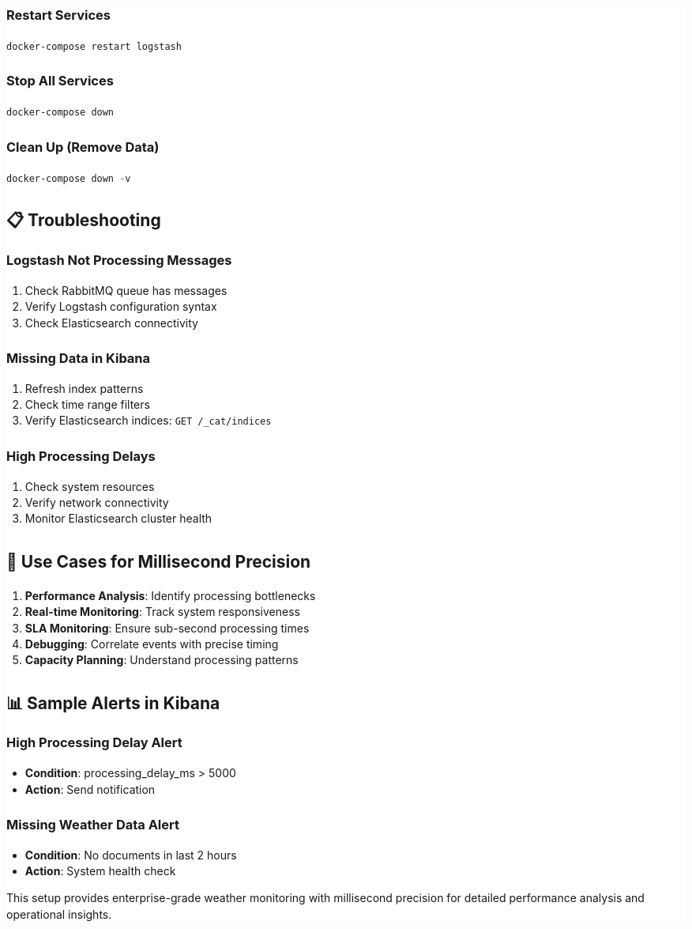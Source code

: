 ### **Restart Services**
```powershell
docker-compose restart logstash
```

### **Stop All Services**
```powershell
docker-compose down
```

### **Clean Up (Remove Data)**
```powershell
docker-compose down -v
```

## 📋 **Troubleshooting**

### **Logstash Not Processing Messages**
1. Check RabbitMQ queue has messages
2. Verify Logstash configuration syntax
3. Check Elasticsearch connectivity

### **Missing Data in Kibana**
1. Refresh index patterns
2. Check time range filters
3. Verify Elasticsearch indices: `GET /_cat/indices`

### **High Processing Delays**
1. Check system resources
2. Verify network connectivity
3. Monitor Elasticsearch cluster health

## 🎯 **Use Cases for Millisecond Precision**

1. **Performance Analysis**: Identify processing bottlenecks
2. **Real-time Monitoring**: Track system responsiveness
3. **SLA Monitoring**: Ensure sub-second processing times
4. **Debugging**: Correlate events with precise timing
5. **Capacity Planning**: Understand processing patterns

## 📊 **Sample Alerts in Kibana**

### **High Processing Delay Alert**
- **Condition**: processing_delay_ms > 5000
- **Action**: Send notification

### **Missing Weather Data Alert**
- **Condition**: No documents in last 2 hours
- **Action**: System health check

This setup provides enterprise-grade weather monitoring with millisecond precision for detailed performance analysis and operational insights.